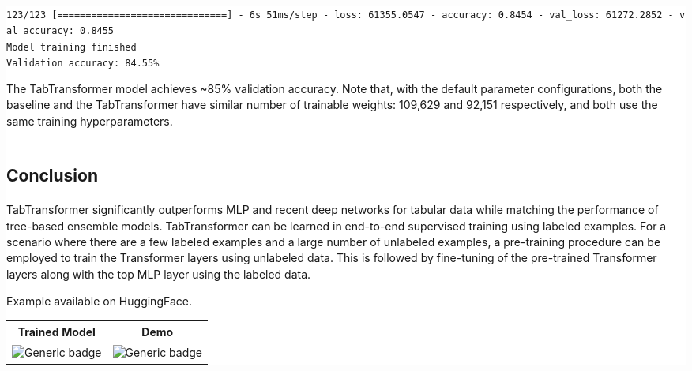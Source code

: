 ```
123/123 [==============================] - 6s 51ms/step - loss: 61355.0547 - accuracy: 0.8454 - val_loss: 61272.2852 - val_accuracy: 0.8455
Model training finished
Validation accuracy: 84.55%

```
</div>
The TabTransformer model achieves ~85% validation accuracy.
Note that, with the default parameter configurations, both the baseline and the TabTransformer
have similar number of trainable weights: 109,629 and 92,151 respectively, and both use the same training hyperparameters.

---
## Conclusion

TabTransformer significantly outperforms MLP and recent
deep networks for tabular data while matching the performance of tree-based ensemble models.
TabTransformer can be learned in end-to-end supervised training using labeled examples.
For a scenario where there are a few labeled examples and a large number of unlabeled
examples, a pre-training procedure can be employed to train the Transformer layers using unlabeled data.
This is followed by fine-tuning of the pre-trained Transformer layers along with
the top MLP layer using the labeled data.

Example available on HuggingFace.

| Trained Model | Demo |
| :--: | :--: |
| [![Generic badge](https://img.shields.io/badge/🤗%20Model-TabTransformer-black.svg)](https://huggingface.co/keras-io/tab_transformer) | [![Generic badge](https://img.shields.io/badge/🤗%20Spaces-TabTransformer-black.svg)](https://huggingface.co/spaces/keras-io/TabTransformer_Classification) |
